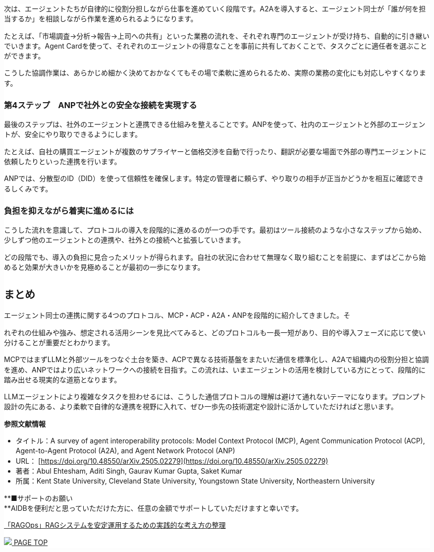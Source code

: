 次は、エージェントたちが自律的に役割分担しながら仕事を進めていく段階です。A2Aを導入すると、エージェント同士が「誰が何を担当するか」を相談しながら作業を進められるようになります。

たとえば、「市場調査→分析→報告→上司への共有」といった業務の流れを、それぞれ専門のエージェントが受け持ち、自動的に引き継いでいきます。Agent Cardを使って、それぞれのエージェントの得意なことを事前に共有しておくことで、タスクごとに適任者を選ぶことができます。

こうした協調作業は、あらかじめ細かく決めておかなくてもその場で柔軟に進められるため、実際の業務の変化にも対応しやすくなります。

### 第4ステップ　ANPで社外との安全な接続を実現する

最後のステップは、社外のエージェントと連携できる仕組みを整えることです。ANPを使って、社内のエージェントと外部のエージェントが、安全にやり取りできるようにします。

たとえば、自社の購買エージェントが複数のサプライヤーと価格交渉を自動で行ったり、翻訳が必要な場面で外部の専門エージェントに依頼したりといった連携を行います。

ANPでは、分散型のID（DID）を使って信頼性を確保します。特定の管理者に頼らず、やり取りの相手が正当かどうかを相互に確認できるしくみです。

### 負担を抑えながら着実に進めるには

こうした流れを意識して、プロトコルの導入を段階的に進めるのが一つの手です。最初はツール接続のような小さなステップから始め、少しずつ他のエージェントとの連携や、社外との接続へと拡張していきます。

どの段階でも、導入の負担に見合ったメリットが得られます。自社の状況に合わせて無理なく取り組むことを前提に、まずはどこから始めると効果が大きいかを見極めることが最初の一歩になります。

## まとめ

エージェント同士の連携に関する4つのプロトコル、MCP・ACP・A2A・ANPを段階的に紹介してきました。そ

れぞれの仕組みや強み、想定される活用シーンを見比べてみると、どのプロトコルも一長一短があり、目的や導入フェーズに応じて使い分けることが重要だとわかります。

MCPではまずLLMと外部ツールをつなぐ土台を築き、ACPで異なる技術基盤をまたいだ通信を標準化し、A2Aで組織内の役割分担と協調を進め、ANPではより広いネットワークへの接続を目指す。この流れは、いまエージェントの活用を検討している方にとって、段階的に踏み出せる現実的な道筋となります。

LLMエージェントにより複雑なタスクを担わせるには、こうした通信プロトコルの理解は避けて通れないテーマになります。プロンプト設計の先にある、より柔軟で自律的な連携を視野に入れて、ぜひ一歩先の技術選定や設計に活かしていただければと思います。

**参照文献情報**

- タイトル：A survey of agent interoperability protocols: Model Context Protocol (MCP), Agent Communication Protocol (ACP), Agent-to-Agent Protocol (A2A), and Agent Network Protocol (ANP)
- URL： [https://doi.org/10.48550/arXiv.2505.02279](https://doi.org/10.48550/arXiv.2505.02279)
- 著者：Abul Ehtesham, Aditi Singh, Gaurav Kumar Gupta, Saket Kumar
- 所属：Kent State University, Cleveland State University, Youngstown State University, Northeastern University

**■サポートのお願い  
**AIDBを便利だと思っていただけた方に、任意の金額でサポートしていただけますと幸いです。  

  

[「RAGOps」RAGシステムを安定運用するための実践的な考え方の整理](https://ai-data-base.com/archives/90875)

 [![](https://ai-data-base.com/wp-content/themes/innovate_hack_tcd025/img/footer/return_top.png) PAGE TOP](https://ai-data-base.com/archives/#header_top)